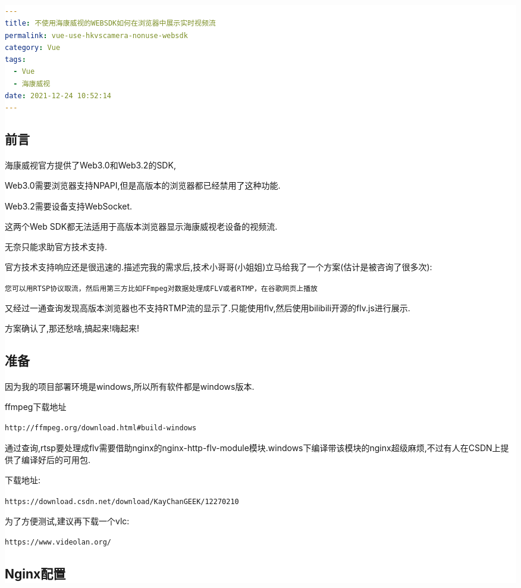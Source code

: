 ```yaml
---
title: 不使用海康威视的WEBSDK如何在浏览器中展示实时视频流
permalink: vue-use-hkvscamera-nonuse-websdk
category: Vue
tags:
  - Vue
  - 海康威视
date: 2021-12-24 10:52:14
---
```

## 前言

海康威视官方提供了Web3.0和Web3.2的SDK,

Web3.0需要浏览器支持NPAPI,但是高版本的浏览器都已经禁用了这种功能.

Web3.2需要设备支持WebSocket.

这两个Web SDK都无法适用于高版本浏览器显示海康威视老设备的视频流.

无奈只能求助官方技术支持.

官方技术支持响应还是很迅速的.描述完我的需求后,技术小哥哥(小姐姐)立马给我了一个方案(估计是被咨询了很多次):

```
您可以用RTSP协议取流，然后用第三方比如FFmpeg对数据处理成FLV或者RTMP，在谷歌网页上播放
```

又经过一通查询发现高版本浏览器也不支持RTMP流的显示了.只能使用flv,然后使用bilibili开源的flv.js进行展示.

方案确认了,那还愁啥,搞起来!嗨起来!

## 准备

因为我的项目部署环境是windows,所以所有软件都是windows版本.

ffmpeg下载地址

```
http://ffmpeg.org/download.html#build-windows
```

通过查询,rtsp要处理成flv需要借助nginx的nginx-http-flv-module模块.windows下编译带该模块的nginx超级麻烦,不过有人在CSDN上提供了编译好后的可用包.

下载地址:

```
https://download.csdn.net/download/KayChanGEEK/12270210
```

为了方便测试,建议再下载一个vlc:

```
https://www.videolan.org/
```

## Nginx配置
